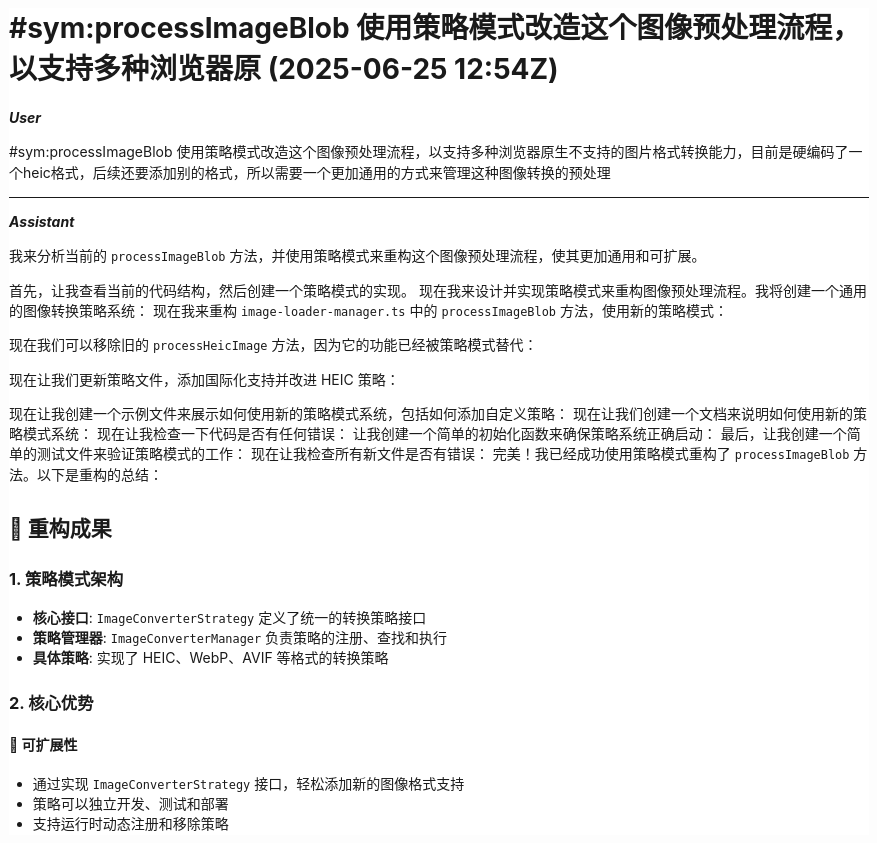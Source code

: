 

#  #sym:processImageBlob 使用策略模式改造这个图像预处理流程，以支持多种浏览器原 (2025-06-25 12:54Z)

_**User**_

 #sym:processImageBlob 使用策略模式改造这个图像预处理流程，以支持多种浏览器原生不支持的图片格式转换能力，目前是硬编码了一个heic格式，后续还要添加别的格式，所以需要一个更加通用的方式来管理这种图像转换的预处理

---

_**Assistant**_

我来分析当前的 `processImageBlob` 方法，并使用策略模式来重构这个图像预处理流程，使其更加通用和可扩展。

首先，让我查看当前的代码结构，然后创建一个策略模式的实现。 现在我来设计并实现策略模式来重构图像预处理流程。我将创建一个通用的图像转换策略系统： 现在我来重构 `image-loader-manager.ts` 中的 `processImageBlob` 方法，使用新的策略模式： 
```

```

```

```
现在我们可以移除旧的 `processHeicImage` 方法，因为它的功能已经被策略模式替代： 
```

```
现在让我们更新策略文件，添加国际化支持并改进 HEIC 策略： 
```

```

```

```
现在让我创建一个示例文件来展示如何使用新的策略模式系统，包括如何添加自定义策略： 现在让我们创建一个文档来说明如何使用新的策略模式系统： 现在让我检查一下代码是否有任何错误： 让我创建一个简单的初始化函数来确保策略系统正确启动： 最后，让我创建一个简单的测试文件来验证策略模式的工作： 现在让我检查所有新文件是否有错误： 完美！我已经成功使用策略模式重构了 `processImageBlob` 方法。以下是重构的总结：

## 🎯 重构成果

### 1. **策略模式架构**
- **核心接口**: `ImageConverterStrategy` 定义了统一的转换策略接口
- **策略管理器**: `ImageConverterManager` 负责策略的注册、查找和执行
- **具体策略**: 实现了 HEIC、WebP、AVIF 等格式的转换策略

### 2. **核心优势**

#### 🔧 **可扩展性**
- 通过实现 `ImageConverterStrategy` 接口，轻松添加新的图像格式支持
- 策略可以独立开发、测试和部署
- 支持运行时动态注册和移除策略
